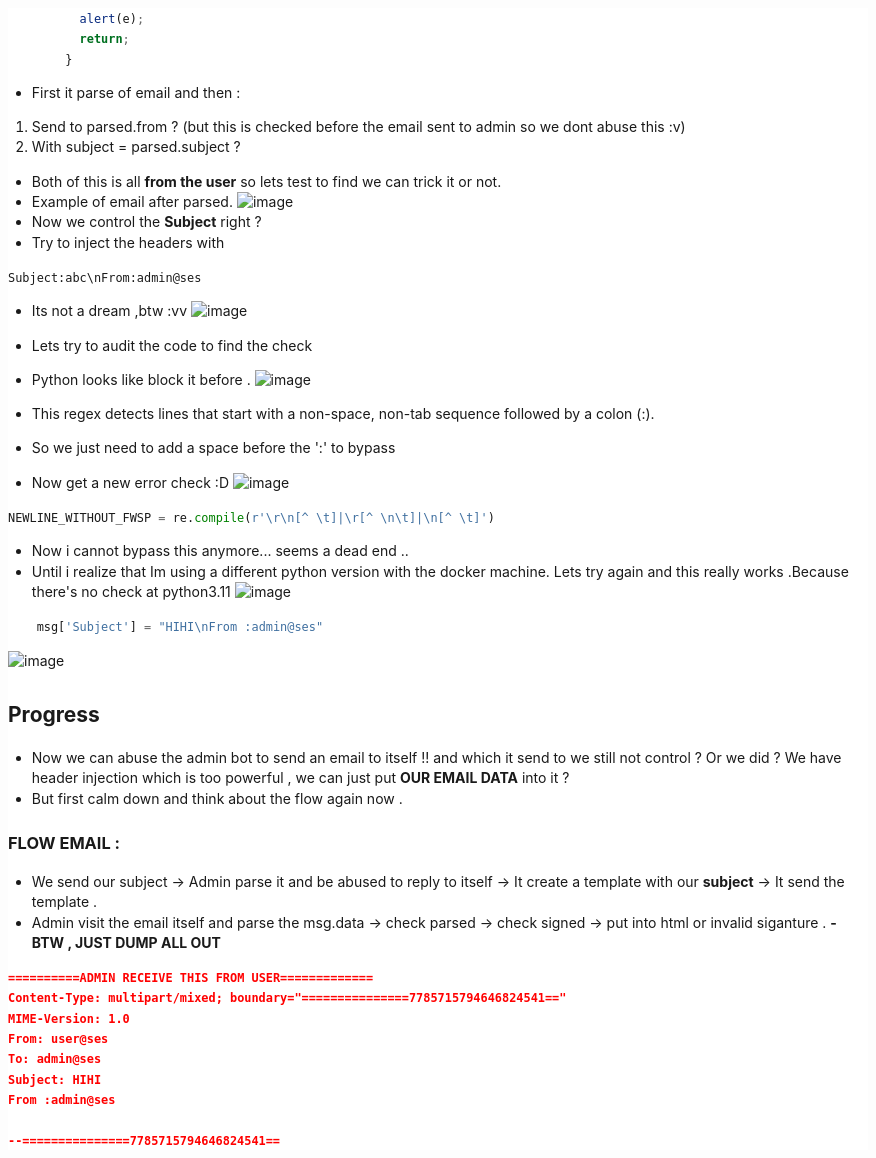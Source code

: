 ```javascript
          alert(e);
          return;
        }
```
- First it parse of email and then :
1. Send to parsed.from ? (but this is checked before the email sent to admin so we dont abuse this :v)
3. With subject = parsed.subject ? 
- Both of this is all **from the user** so lets test to find we can trick it or not.
- Example of email after parsed.
![image](https://hackmd.io/_uploads/SycDwaJTkx.png)
- Now we control the **Subject** right ? 
- Try to inject the headers with 
```email=
Subject:abc\nFrom:admin@ses  
```
- Its not a dream ,btw :vv 
![image](https://hackmd.io/_uploads/B1q7Fa161g.png)

- Lets try to audit the code to find the check 
- Python looks like block it before .
![image](https://hackmd.io/_uploads/BJ2ej6ya1l.png)
- This regex detects lines that start with a non-space, non-tab sequence followed by a colon (:). 
- So we just need to add a space before the ':' to bypass 
- Now get a new error check :D 
![image](https://hackmd.io/_uploads/B1g3jp1ayg.png)
```python
NEWLINE_WITHOUT_FWSP = re.compile(r'\r\n[^ \t]|\r[^ \n\t]|\n[^ \t]')
```
- Now i cannot bypass this anymore... seems a dead end ..
- Until i realize that Im using a different python version with the docker machine. Lets try again and this really works .Because there's no check at python3.11 
![image](https://hackmd.io/_uploads/BkAQ_Zx6kl.png)

```python
    msg['Subject'] = "HIHI\nFrom :admin@ses"
```
 ![image](https://hackmd.io/_uploads/Hkc-apyTkl.png)

## Progress 
- Now we can abuse the admin bot to send an email to itself !! and which it send to  we still not control ? Or we did ? We have header injection which is too powerful , we can just put **OUR EMAIL DATA** into it ? 
- But first calm down and think about the flow again now .
### FLOW EMAIL :
- We send our subject -> Admin parse it and be abused to reply to itself -> It create a template with our **subject** -> It send the template . 
- Admin visit the email itself and parse the msg.data -> check parsed -> check signed -> put into html or invalid siganture .
**- BTW , JUST DUMP ALL OUT**
```json
==========ADMIN RECEIVE THIS FROM USER=============
Content-Type: multipart/mixed; boundary="===============7785715794646824541=="
MIME-Version: 1.0
From: user@ses
To: admin@ses
Subject: HIHI
From :admin@ses

--===============7785715794646824541==
```